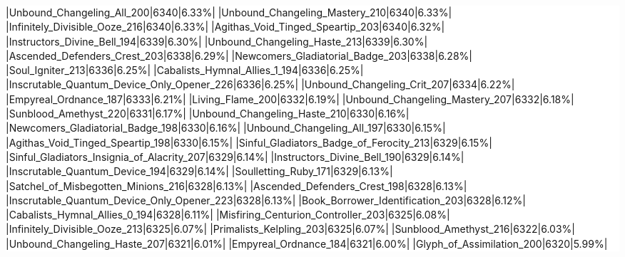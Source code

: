 |Unbound_Changeling_All_200|6340|6.33%|
|Unbound_Changeling_Mastery_210|6340|6.33%|
|Infinitely_Divisible_Ooze_216|6340|6.33%|
|Agithas_Void_Tinged_Speartip_203|6340|6.32%|
|Instructors_Divine_Bell_194|6339|6.30%|
|Unbound_Changeling_Haste_213|6339|6.30%|
|Ascended_Defenders_Crest_203|6338|6.29%|
|Newcomers_Gladiatorial_Badge_203|6338|6.28%|
|Soul_Igniter_213|6336|6.25%|
|Cabalists_Hymnal_Allies_1_194|6336|6.25%|
|Inscrutable_Quantum_Device_Only_Opener_226|6336|6.25%|
|Unbound_Changeling_Crit_207|6334|6.22%|
|Empyreal_Ordnance_187|6333|6.21%|
|Living_Flame_200|6332|6.19%|
|Unbound_Changeling_Mastery_207|6332|6.18%|
|Sunblood_Amethyst_220|6331|6.17%|
|Unbound_Changeling_Haste_210|6330|6.16%|
|Newcomers_Gladiatorial_Badge_198|6330|6.16%|
|Unbound_Changeling_All_197|6330|6.15%|
|Agithas_Void_Tinged_Speartip_198|6330|6.15%|
|Sinful_Gladiators_Badge_of_Ferocity_213|6329|6.15%|
|Sinful_Gladiators_Insignia_of_Alacrity_207|6329|6.14%|
|Instructors_Divine_Bell_190|6329|6.14%|
|Inscrutable_Quantum_Device_194|6329|6.14%|
|Soulletting_Ruby_171|6329|6.13%|
|Satchel_of_Misbegotten_Minions_216|6328|6.13%|
|Ascended_Defenders_Crest_198|6328|6.13%|
|Inscrutable_Quantum_Device_Only_Opener_223|6328|6.13%|
|Book_Borrower_Identification_203|6328|6.12%|
|Cabalists_Hymnal_Allies_0_194|6328|6.11%|
|Misfiring_Centurion_Controller_203|6325|6.08%|
|Infinitely_Divisible_Ooze_213|6325|6.07%|
|Primalists_Kelpling_203|6325|6.07%|
|Sunblood_Amethyst_216|6322|6.03%|
|Unbound_Changeling_Haste_207|6321|6.01%|
|Empyreal_Ordnance_184|6321|6.00%|
|Glyph_of_Assimilation_200|6320|5.99%|